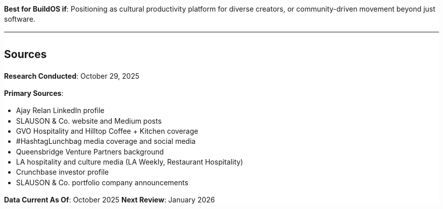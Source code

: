 **Best for BuildOS if**: Positioning as cultural productivity platform for diverse creators, or community-driven movement beyond just software.

---

## Sources

**Research Conducted**: October 29, 2025

**Primary Sources**:

- Ajay Relan LinkedIn profile
- SLAUSON & Co. website and Medium posts
- GVO Hospitality and Hilltop Coffee + Kitchen coverage
- #HashtagLunchbag media coverage and social media
- Queensbridge Venture Partners background
- LA hospitality and culture media (LA Weekly, Restaurant Hospitality)
- Crunchbase investor profile
- SLAUSON & Co. portfolio company announcements

**Data Current As Of**: October 2025
**Next Review**: January 2026
